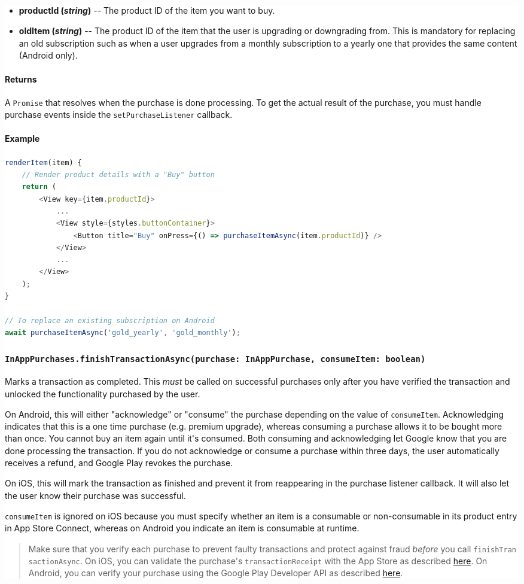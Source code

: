 - **productId (_string_)** -- The product ID of the item you want to buy.

- **oldItem (_string_)** -- The product ID of the item that the user is upgrading or downgrading from. This is mandatory for replacing an old subscription such as when a user upgrades from a monthly subscription to a yearly one that provides the same content (Android only).

#### Returns

A `Promise` that resolves when the purchase is done processing. To get the actual result of the purchase, you must handle purchase events inside the `setPurchaseListener` callback.

#### Example

```javascript
renderItem(item) {
    // Render product details with a "Buy" button
    return (
        <View key={item.productId}>
            ...
            <View style={styles.buttonContainer}>
                <Button title="Buy" onPress={() => purchaseItemAsync(item.productId)} />
            </View>
            ...
        </View>
    );
}

// To replace an existing subscription on Android
await purchaseItemAsync('gold_yearly', 'gold_monthly');
```

### `InAppPurchases.finishTransactionAsync(purchase: InAppPurchase, consumeItem: boolean)`

Marks a transaction as completed. This _must_ be called on successful purchases only after you have verified the transaction and unlocked the functionality purchased by the user.

On Android, this will either "acknowledge" or "consume" the purchase depending on the value of `consumeItem`. Acknowledging indicates that this is a one time purchase (e.g. premium upgrade), whereas consuming a purchase allows it to be bought more than once. You cannot buy an item again until it's consumed. Both consuming and acknowledging let Google know that you are done processing the transaction. If you do not acknowledge or consume a purchase within three days, the user automatically receives a refund, and Google Play revokes the purchase.

On iOS, this will mark the transaction as finished and prevent it from reappearing in the purchase listener callback. It will also let the user know their purchase was successful.

`consumeItem` is ignored on iOS because you must specify whether an item is a consumable or non-consumable in its product entry in App Store Connect, whereas on Android you indicate an item is consumable at runtime.

> Make sure that you verify each purchase to prevent faulty transactions and protect against fraud _before_ you call `finishTransactionAsync`. On iOS, you can validate the purchase's `transactionReceipt` with the App Store as described [here](https://developer.apple.com/library/archive/releasenotes/General/ValidateAppStoreReceipt/Chapters/ValidateRemotely.html). On Android, you can verify your purchase using the Google Play Developer API as described [here](https://developer.android.com/google/play/billing/billing_best_practices#validating-purchase).
